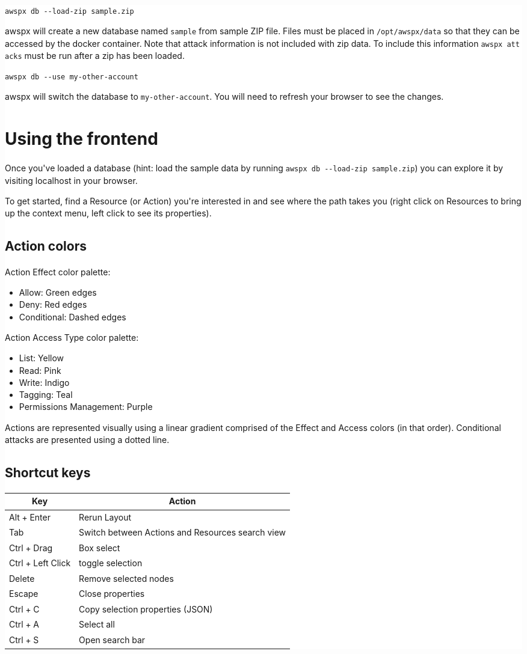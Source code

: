 ```
awspx db --load-zip sample.zip
```

awspx will create a new database named `sample` from sample ZIP file. Files must be placed in `/opt/awspx/data` so that they can be accessed by the docker container. Note that attack information is not included with zip data. To include this information `awspx attacks` must be run after a zip has been loaded. 

```
awspx db --use my-other-account
```

awspx will switch the database to `my-other-account`. You will need to refresh your browser to see the changes.

# Using the frontend

Once you've loaded a database (hint: load the sample data by running `awspx db --load-zip sample.zip`) you can explore it by visiting localhost in your browser. 

To get started, find a Resource (or Action) you're interested in and see where the path takes you (right click on Resources to bring up the context menu, left click to see its properties).

## Action colors

Action Effect color palette:

* Allow:       Green edges
* Deny:        Red edges
* Conditional: Dashed edges

Action Access Type color palette:

* List:                   Yellow
* Read:                   Pink 
* Write:                  Indigo
* Tagging:                Teal
* Permissions Management: Purple

Actions are represented visually using a linear gradient comprised of the Effect and Access colors (in that order). Conditional attacks are presented using a dotted line. 

## Shortcut keys

| Key               | Action                                           |
| ----------------- | ------------------------------------------------ |
| Alt + Enter       | Rerun Layout                                     |
| Tab               | Switch between Actions and Resources search view |
| Ctrl + Drag       | Box select                                       |
| Ctrl + Left Click | toggle selection                                 |
| Delete            | Remove selected nodes                            |
| Escape            | Close properties                                 |
| Ctrl + C          | Copy selection properties (JSON)                 |
| Ctrl + A          | Select all                                       |
| Ctrl + S          | Open search bar                                  |
